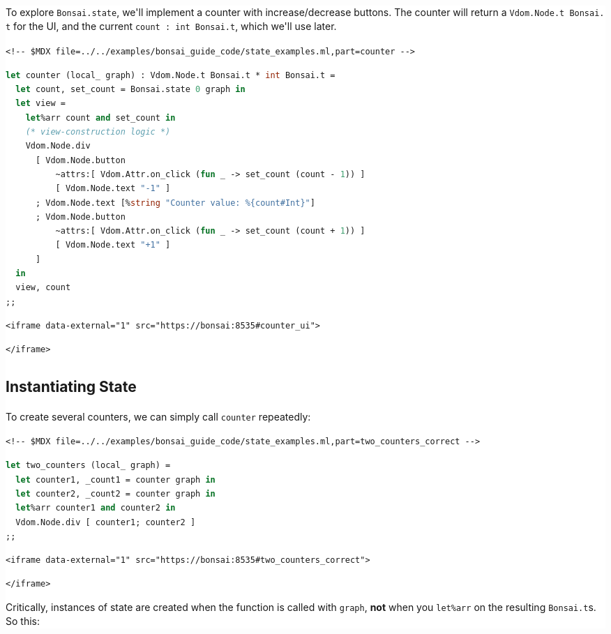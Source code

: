 To explore `Bonsai.state`, we'll implement a counter with
increase/decrease buttons. The counter will return a
`Vdom.Node.t Bonsai.t` for the UI, and the current
`count : int Bonsai.t`, which we'll use later.

```{=html}
<!-- $MDX file=../../examples/bonsai_guide_code/state_examples.ml,part=counter -->
```
``` ocaml
let counter (local_ graph) : Vdom.Node.t Bonsai.t * int Bonsai.t =
  let count, set_count = Bonsai.state 0 graph in
  let view =
    let%arr count and set_count in
    (* view-construction logic *)
    Vdom.Node.div
      [ Vdom.Node.button
          ~attrs:[ Vdom.Attr.on_click (fun _ -> set_count (count - 1)) ]
          [ Vdom.Node.text "-1" ]
      ; Vdom.Node.text [%string "Counter value: %{count#Int}"]
      ; Vdom.Node.button
          ~attrs:[ Vdom.Attr.on_click (fun _ -> set_count (count + 1)) ]
          [ Vdom.Node.text "+1" ]
      ]
  in
  view, count
;;
```

```{=html}
<iframe data-external="1" src="https://bonsai:8535#counter_ui">
```
```{=html}
</iframe>
```
## Instantiating State

To create several counters, we can simply call `counter` repeatedly:

```{=html}
<!-- $MDX file=../../examples/bonsai_guide_code/state_examples.ml,part=two_counters_correct -->
```
``` ocaml
let two_counters (local_ graph) =
  let counter1, _count1 = counter graph in
  let counter2, _count2 = counter graph in
  let%arr counter1 and counter2 in
  Vdom.Node.div [ counter1; counter2 ]
;;
```

```{=html}
<iframe data-external="1" src="https://bonsai:8535#two_counters_correct">
```
```{=html}
</iframe>
```
Critically, instances of state are created when the function is called
with `graph`, **not** when you `let%arr` on the resulting `Bonsai.t`s.
So this:
